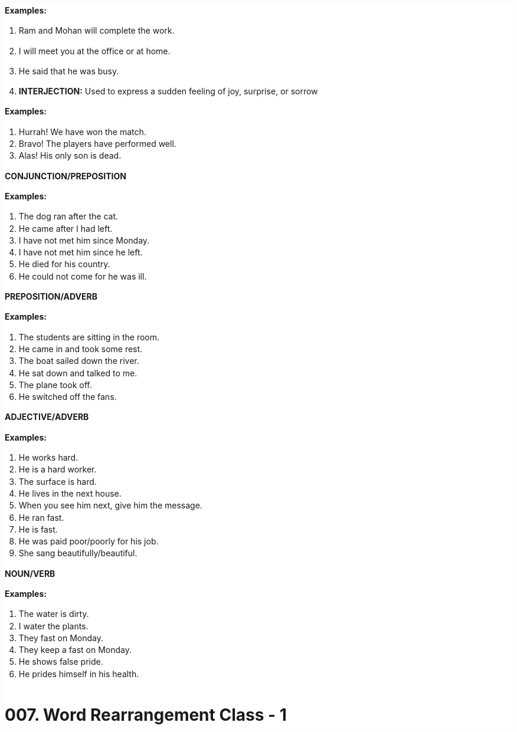 **Examples:**  
1. Ram and Mohan will complete the work.  
2. I will meet you at the office or at home.  
3. He said that he was busy.

8. **INTERJECTION:** Used to express a sudden feeling of joy, surprise, or sorrow

**Examples:**  
1. Hurrah! We have won the match.  
2. Bravo! The players have performed well.  
3. Alas! His only son is dead.

**CONJUNCTION/PREPOSITION**

**Examples:**  
1. The dog ran after the cat.  
2. He came after I had left.  
3. I have not met him since Monday.  
4. I have not met him since he left.  
5. He died for his country.  
6. He could not come for he was ill.

**PREPOSITION/ADVERB**

**Examples:**  
1. The students are sitting in the room.  
2. He came in and took some rest.  
3. The boat sailed down the river.  
4. He sat down and talked to me.  
5. The plane took off.  
6. He switched off the fans.

**ADJECTIVE/ADVERB**

**Examples:**  
1. He works hard.  
2. He is a hard worker.  
3. The surface is hard.  
4. He lives in the next house.  
5. When you see him next, give him the message.  
6. He ran fast.  
7. He is fast.  
8. He was paid poor/poorly for his job.  
9. She sang beautifully/beautiful.

**NOUN/VERB**

**Examples:**  
1. The water is dirty.  
2. I water the plants.  
3. They fast on Monday.  
4. They keep a fast on Monday.  
5. He shows false pride.  
6. He prides himself in his health.

# 007. Word Rearrangement Class - 1
